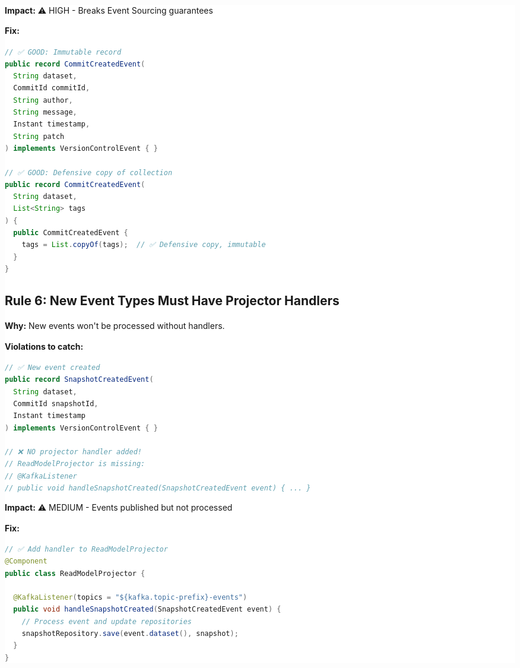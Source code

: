 **Impact:** ⚠️ HIGH - Breaks Event Sourcing guarantees

**Fix:**

```java
// ✅ GOOD: Immutable record
public record CommitCreatedEvent(
  String dataset,
  CommitId commitId,
  String author,
  String message,
  Instant timestamp,
  String patch
) implements VersionControlEvent { }

// ✅ GOOD: Defensive copy of collection
public record CommitCreatedEvent(
  String dataset,
  List<String> tags
) {
  public CommitCreatedEvent {
    tags = List.copyOf(tags);  // ✅ Defensive copy, immutable
  }
}
```

## Rule 6: New Event Types Must Have Projector Handlers

**Why:** New events won't be processed without handlers.

**Violations to catch:**

```java
// ✅ New event created
public record SnapshotCreatedEvent(
  String dataset,
  CommitId snapshotId,
  Instant timestamp
) implements VersionControlEvent { }

// ❌ NO projector handler added!
// ReadModelProjector is missing:
// @KafkaListener
// public void handleSnapshotCreated(SnapshotCreatedEvent event) { ... }
```

**Impact:** ⚠️ MEDIUM - Events published but not processed

**Fix:**

```java
// ✅ Add handler to ReadModelProjector
@Component
public class ReadModelProjector {

  @KafkaListener(topics = "${kafka.topic-prefix}-events")
  public void handleSnapshotCreated(SnapshotCreatedEvent event) {
    // Process event and update repositories
    snapshotRepository.save(event.dataset(), snapshot);
  }
}
```
